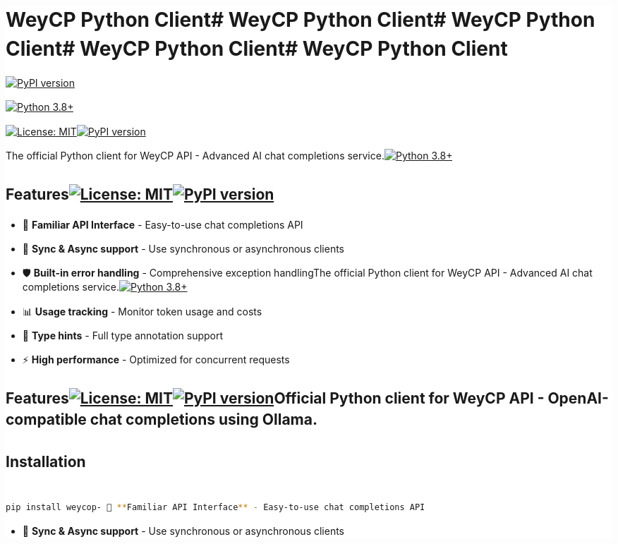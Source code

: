 # WeyCP Python Client# WeyCP Python Client# WeyCP Python Client# WeyCP Python Client# WeyCP Python Client



[![PyPI version](https://badge.fury.io/py/weycop.svg)](https://badge.fury.io/py/weycop)

[![Python 3.8+](https://img.shields.io/badge/python-3.8+-blue.svg)](https://www.python.org/downloads/)

[![License: MIT](https://img.shields.io/badge/License-MIT-yellow.svg)](https://opensource.org/licenses/MIT)[![PyPI version](https://badge.fury.io/py/weycop.svg)](https://badge.fury.io/py/weycop)



The official Python client for WeyCP API - Advanced AI chat completions service.[![Python 3.8+](https://img.shields.io/badge/python-3.8+-blue.svg)](https://www.python.org/downloads/)



## Features[![License: MIT](https://img.shields.io/badge/License-MIT-yellow.svg)](https://opensource.org/licenses/MIT)[![PyPI version](https://badge.fury.io/py/weycop.svg)](https://badge.fury.io/py/weycop)



- 🚀 **Familiar API Interface** - Easy-to-use chat completions API

- 🔄 **Sync & Async support** - Use synchronous or asynchronous clients

- 🛡️ **Built-in error handling** - Comprehensive exception handlingThe official Python client for WeyCP API - Advanced AI chat completions service.[![Python 3.8+](https://img.shields.io/badge/python-3.8+-blue.svg)](https://www.python.org/downloads/)

- 📊 **Usage tracking** - Monitor token usage and costs

- 🎯 **Type hints** - Full type annotation support

- ⚡ **High performance** - Optimized for concurrent requests

## Features[![License: MIT](https://img.shields.io/badge/License-MIT-yellow.svg)](https://opensource.org/licenses/MIT)[![PyPI version](https://badge.fury.io/py/weycop.svg)](https://badge.fury.io/py/weycop)Official Python client for WeyCP API - OpenAI-compatible chat completions using Ollama.

## Installation



```bash

pip install weycop- 🚀 **Familiar API Interface** - Easy-to-use chat completions API

```

- 🔄 **Sync & Async support** - Use synchronous or asynchronous clients
